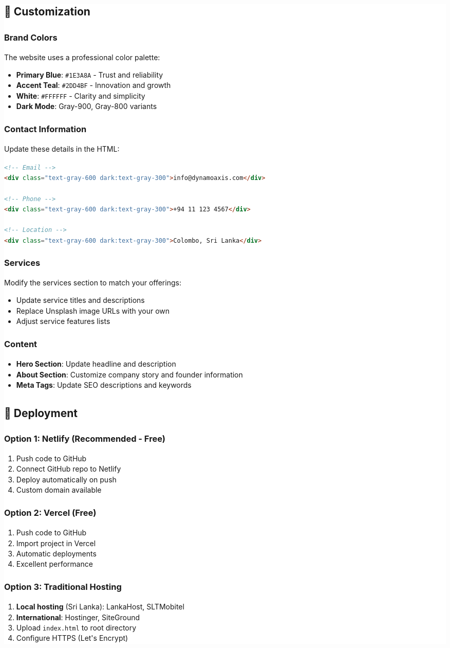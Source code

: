 ## 🎨 Customization

### Brand Colors
The website uses a professional color palette:
- **Primary Blue**: `#1E3A8A` - Trust and reliability
- **Accent Teal**: `#2DD4BF` - Innovation and growth  
- **White**: `#FFFFFF` - Clarity and simplicity
- **Dark Mode**: Gray-900, Gray-800 variants

### Contact Information
Update these details in the HTML:
```html
<!-- Email -->
<div class="text-gray-600 dark:text-gray-300">info@dynamoaxis.com</div>

<!-- Phone -->
<div class="text-gray-600 dark:text-gray-300">+94 11 123 4567</div>

<!-- Location -->
<div class="text-gray-600 dark:text-gray-300">Colombo, Sri Lanka</div>
```

### Services
Modify the services section to match your offerings:
- Update service titles and descriptions
- Replace Unsplash image URLs with your own
- Adjust service features lists

### Content
- **Hero Section**: Update headline and description
- **About Section**: Customize company story and founder information
- **Meta Tags**: Update SEO descriptions and keywords

## 🚀 Deployment

### Option 1: Netlify (Recommended - Free)
1. Push code to GitHub
2. Connect GitHub repo to Netlify
3. Deploy automatically on push
4. Custom domain available

### Option 2: Vercel (Free)
1. Push code to GitHub
2. Import project in Vercel
3. Automatic deployments
4. Excellent performance

### Option 3: Traditional Hosting
1. **Local hosting** (Sri Lanka): LankaHost, SLTMobitel
2. **International**: Hostinger, SiteGround
3. Upload `index.html` to root directory
4. Configure HTTPS (Let's Encrypt)
